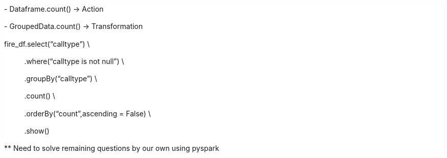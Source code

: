 \- Dataframe.count() → Action

\- GroupedData.count() → Transformation

fire\_df.select(“calltype”) \\

          .where(“calltype is not null”) \\

          .groupBy(“calltype”) \\

          .count() \\

          .orderBy(“count”,ascending = False) \\

          .show() 

\*\* Need to solve remaining questions by our own using pyspark
